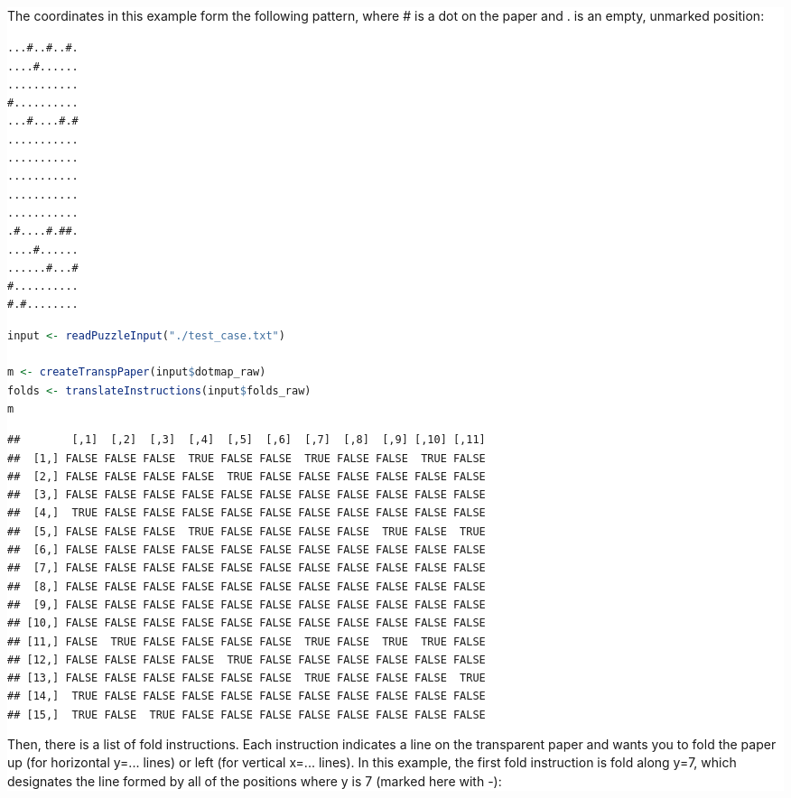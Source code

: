 The coordinates in this example form the following pattern, where # is a dot on the paper and . is an empty, unmarked position:

```
...#..#..#.
....#......
...........
#..........
...#....#.#
...........
...........
...........
...........
...........
.#....#.##.
....#......
......#...#
#..........
#.#........
```


```r
input <- readPuzzleInput("./test_case.txt")

m <- createTranspPaper(input$dotmap_raw)
folds <- translateInstructions(input$folds_raw)
m
```

```
##        [,1]  [,2]  [,3]  [,4]  [,5]  [,6]  [,7]  [,8]  [,9] [,10] [,11]
##  [1,] FALSE FALSE FALSE  TRUE FALSE FALSE  TRUE FALSE FALSE  TRUE FALSE
##  [2,] FALSE FALSE FALSE FALSE  TRUE FALSE FALSE FALSE FALSE FALSE FALSE
##  [3,] FALSE FALSE FALSE FALSE FALSE FALSE FALSE FALSE FALSE FALSE FALSE
##  [4,]  TRUE FALSE FALSE FALSE FALSE FALSE FALSE FALSE FALSE FALSE FALSE
##  [5,] FALSE FALSE FALSE  TRUE FALSE FALSE FALSE FALSE  TRUE FALSE  TRUE
##  [6,] FALSE FALSE FALSE FALSE FALSE FALSE FALSE FALSE FALSE FALSE FALSE
##  [7,] FALSE FALSE FALSE FALSE FALSE FALSE FALSE FALSE FALSE FALSE FALSE
##  [8,] FALSE FALSE FALSE FALSE FALSE FALSE FALSE FALSE FALSE FALSE FALSE
##  [9,] FALSE FALSE FALSE FALSE FALSE FALSE FALSE FALSE FALSE FALSE FALSE
## [10,] FALSE FALSE FALSE FALSE FALSE FALSE FALSE FALSE FALSE FALSE FALSE
## [11,] FALSE  TRUE FALSE FALSE FALSE FALSE  TRUE FALSE  TRUE  TRUE FALSE
## [12,] FALSE FALSE FALSE FALSE  TRUE FALSE FALSE FALSE FALSE FALSE FALSE
## [13,] FALSE FALSE FALSE FALSE FALSE FALSE  TRUE FALSE FALSE FALSE  TRUE
## [14,]  TRUE FALSE FALSE FALSE FALSE FALSE FALSE FALSE FALSE FALSE FALSE
## [15,]  TRUE FALSE  TRUE FALSE FALSE FALSE FALSE FALSE FALSE FALSE FALSE
```


Then, there is a list of fold instructions. Each instruction indicates a line on the transparent paper and wants you to fold the paper up (for horizontal y=... lines) or left (for vertical x=... lines). In this example, the first fold instruction is fold along y=7, which designates the line formed by all of the positions where y is 7 (marked here with -):
